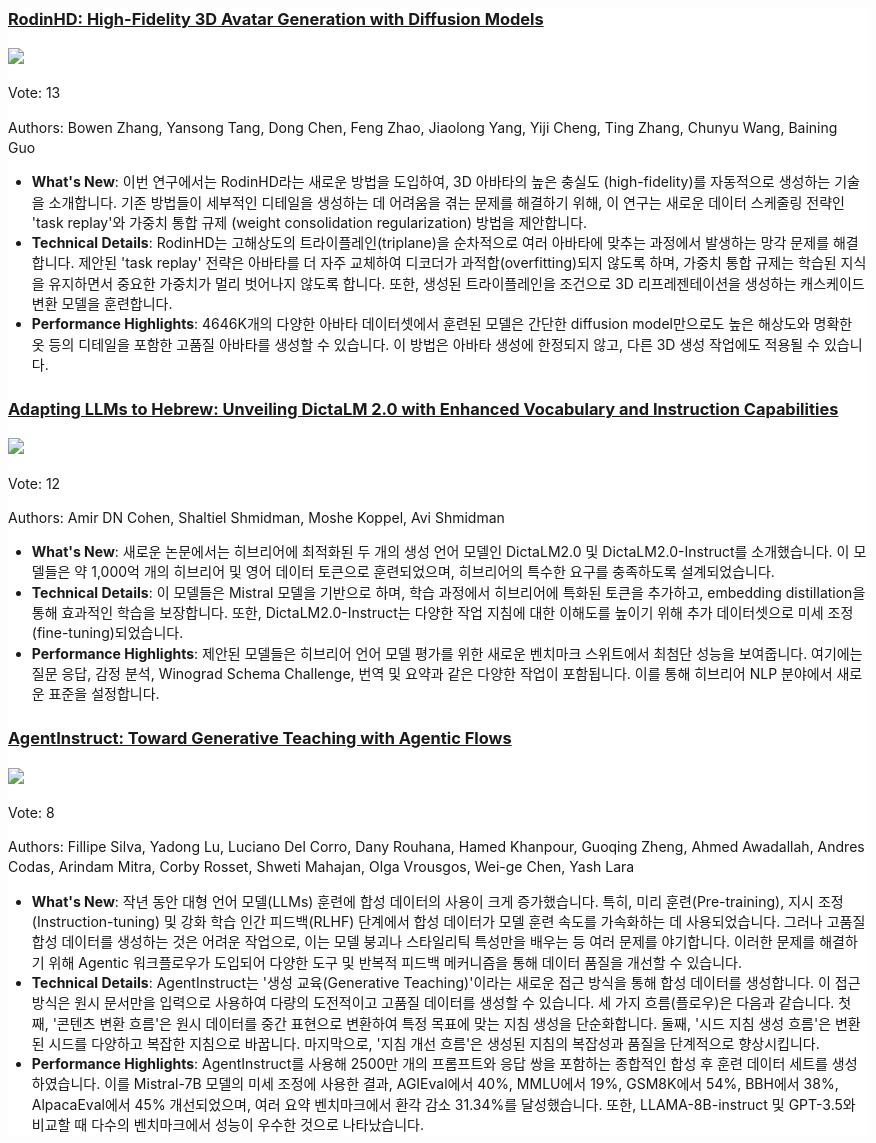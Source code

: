 ### [RodinHD: High-Fidelity 3D Avatar Generation with Diffusion Models](https://arxiv.org/abs/2407.06938)

![](https://cdn-thumbnails.huggingface.co/social-thumbnails/papers/2407.06938.png)

Vote: 13

Authors: Bowen Zhang, Yansong Tang, Dong Chen, Feng Zhao, Jiaolong Yang, Yiji Cheng, Ting Zhang, Chunyu Wang, Baining Guo

- **What's New**: 이번 연구에서는 RodinHD라는 새로운 방법을 도입하여, 3D 아바타의 높은 충실도 (high-fidelity)를 자동적으로 생성하는 기술을 소개합니다. 기존 방법들이 세부적인 디테일을 생성하는 데 어려움을 겪는 문제를 해결하기 위해, 이 연구는 새로운 데이터 스케줄링 전략인 'task replay'와 가중치 통합 규제 (weight consolidation regularization) 방법을 제안합니다.
- **Technical Details**: RodinHD는 고해상도의 트라이플레인(triplane)을 순차적으로 여러 아바타에 맞추는 과정에서 발생하는 망각 문제를 해결합니다. 제안된 'task replay' 전략은 아바타를 더 자주 교체하여 디코더가 과적합(overfitting)되지 않도록 하며, 가중치 통합 규제는 학습된 지식을 유지하면서 중요한 가중치가 멀리 벗어나지 않도록 합니다. 또한, 생성된 트라이플레인을 조건으로 3D 리프레젠테이션을 생성하는 캐스케이드 변환 모델을 훈련합니다.
- **Performance Highlights**: 4646K개의 다양한 아바타 데이터셋에서 훈련된 모델은 간단한 diffusion model만으로도 높은 해상도와 명확한 옷 등의 디테일을 포함한 고품질 아바타를 생성할 수 있습니다. 이 방법은 아바타 생성에 한정되지 않고, 다른 3D 생성 작업에도 적용될 수 있습니다.

### [Adapting LLMs to Hebrew: Unveiling DictaLM 2.0 with Enhanced Vocabulary and Instruction Capabilities](https://arxiv.org/abs/2407.07080)

![](https://cdn-thumbnails.huggingface.co/social-thumbnails/papers/2407.07080.png)

Vote: 12

Authors: Amir DN Cohen, Shaltiel Shmidman, Moshe Koppel, Avi Shmidman

- **What's New**: 새로운 논문에서는 히브리어에 최적화된 두 개의 생성 언어 모델인 DictaLM2.0 및 DictaLM2.0-Instruct를 소개했습니다. 이 모델들은 약 1,000억 개의 히브리어 및 영어 데이터 토큰으로 훈련되었으며, 히브리어의 특수한 요구를 충족하도록 설계되었습니다.
- **Technical Details**: 이 모델들은 Mistral 모델을 기반으로 하며, 학습 과정에서 히브리어에 특화된 토큰을 추가하고, embedding distillation을 통해 효과적인 학습을 보장합니다. 또한, DictaLM2.0-Instruct는 다양한 작업 지침에 대한 이해도를 높이기 위해 추가 데이터셋으로 미세 조정(fine-tuning)되었습니다.
- **Performance Highlights**: 제안된 모델들은 히브리어 언어 모델 평가를 위한 새로운 벤치마크 스위트에서 최첨단 성능을 보여줍니다. 여기에는 질문 응답, 감정 분석, Winograd Schema Challenge, 번역 및 요약과 같은 다양한 작업이 포함됩니다. 이를 통해 히브리어 NLP 분야에서 새로운 표준을 설정합니다.

### [AgentInstruct: Toward Generative Teaching with Agentic Flows](https://arxiv.org/abs/2407.03502)

![](https://cdn-thumbnails.huggingface.co/social-thumbnails/papers/2407.03502.png)

Vote: 8

Authors: Fillipe Silva, Yadong Lu, Luciano Del Corro, Dany Rouhana, Hamed Khanpour, Guoqing Zheng, Ahmed Awadallah, Andres Codas, Arindam Mitra, Corby Rosset, Shweti Mahajan, Olga Vrousgos, Wei-ge Chen, Yash Lara

- **What's New**: 작년 동안 대형 언어 모델(LLMs) 훈련에 합성 데이터의 사용이 크게 증가했습니다. 특히, 미리 훈련(Pre-training), 지시 조정(Instruction-tuning) 및 강화 학습 인간 피드백(RLHF) 단계에서 합성 데이터가 모델 훈련 속도를 가속화하는 데 사용되었습니다. 그러나 고품질 합성 데이터를 생성하는 것은 어려운 작업으로, 이는 모델 붕괴나 스타일리틱 특성만을 배우는 등 여러 문제를 야기합니다. 이러한 문제를 해결하기 위해 Agentic 워크플로우가 도입되어 다양한 도구 및 반복적 피드백 메커니즘을 통해 데이터 품질을 개선할 수 있습니다.
- **Technical Details**: AgentInstruct는 '생성 교육(Generative Teaching)'이라는 새로운 접근 방식을 통해 합성 데이터를 생성합니다. 이 접근 방식은 원시 문서만을 입력으로 사용하여 다량의 도전적이고 고품질 데이터를 생성할 수 있습니다. 세 가지 흐름(플로우)은 다음과 같습니다. 첫째, '콘텐츠 변환 흐름'은 원시 데이터를 중간 표현으로 변환하여 특정 목표에 맞는 지침 생성을 단순화합니다. 둘째, '시드 지침 생성 흐름'은 변환된 시드를 다양하고 복잡한 지침으로 바꿉니다. 마지막으로, '지침 개선 흐름'은 생성된 지침의 복잡성과 품질을 단계적으로 향상시킵니다.
- **Performance Highlights**: AgentInstruct를 사용해 2500만 개의 프롬프트와 응답 쌍을 포함하는 종합적인 합성 후 훈련 데이터 세트를 생성하였습니다. 이를 Mistral-7B 모델의 미세 조정에 사용한 결과, AGIEval에서 40%, MMLU에서 19%, GSM8K에서 54%, BBH에서 38%, AlpacaEval에서 45% 개선되었으며, 여러 요약 벤치마크에서 환각 감소 31.34%를 달성했습니다. 또한, LLAMA-8B-instruct 및 GPT-3.5와 비교할 때 다수의 벤치마크에서 성능이 우수한 것으로 나타났습니다.
